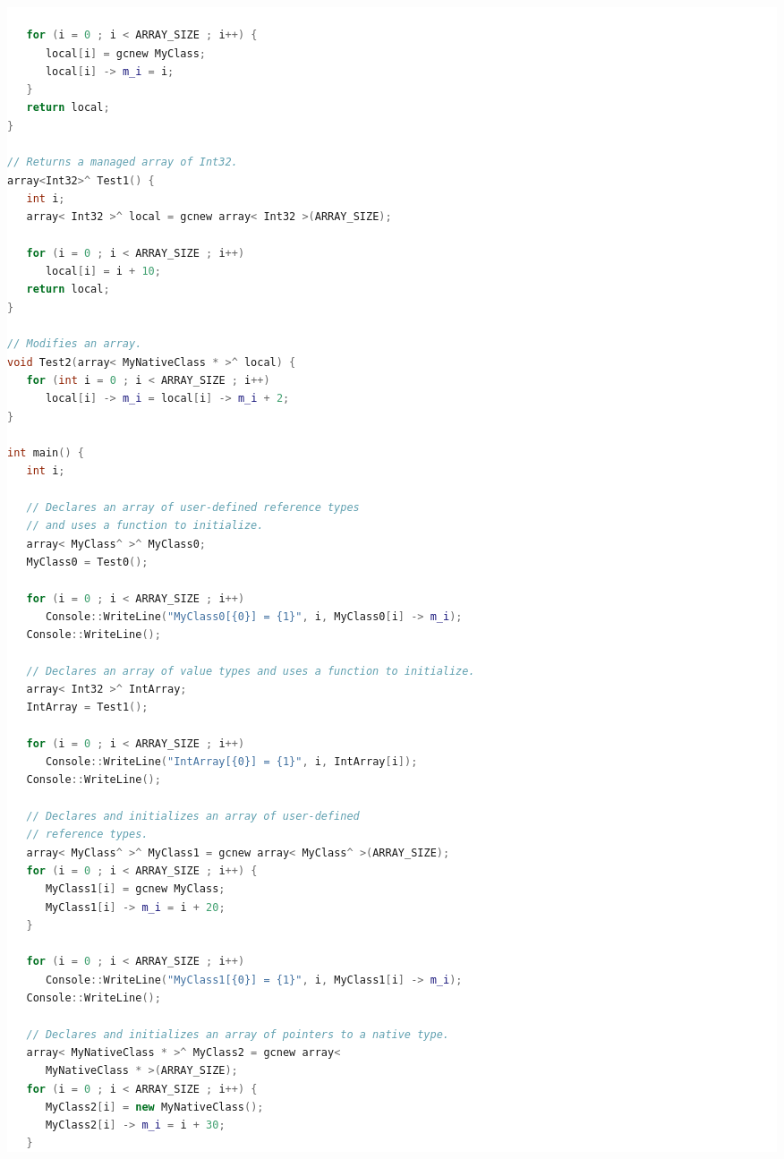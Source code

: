 ```cpp

   for (i = 0 ; i < ARRAY_SIZE ; i++) {
      local[i] = gcnew MyClass;
      local[i] -> m_i = i;
   }
   return local;
}

// Returns a managed array of Int32.
array<Int32>^ Test1() {
   int i;
   array< Int32 >^ local = gcnew array< Int32 >(ARRAY_SIZE);

   for (i = 0 ; i < ARRAY_SIZE ; i++)
      local[i] = i + 10;
   return local;
}

// Modifies an array.
void Test2(array< MyNativeClass * >^ local) {
   for (int i = 0 ; i < ARRAY_SIZE ; i++)
      local[i] -> m_i = local[i] -> m_i + 2;
}

int main() {
   int i;

   // Declares an array of user-defined reference types
   // and uses a function to initialize.
   array< MyClass^ >^ MyClass0;
   MyClass0 = Test0();

   for (i = 0 ; i < ARRAY_SIZE ; i++)
      Console::WriteLine("MyClass0[{0}] = {1}", i, MyClass0[i] -> m_i);
   Console::WriteLine();

   // Declares an array of value types and uses a function to initialize.
   array< Int32 >^ IntArray;
   IntArray = Test1();

   for (i = 0 ; i < ARRAY_SIZE ; i++)
      Console::WriteLine("IntArray[{0}] = {1}", i, IntArray[i]);
   Console::WriteLine();

   // Declares and initializes an array of user-defined
   // reference types.
   array< MyClass^ >^ MyClass1 = gcnew array< MyClass^ >(ARRAY_SIZE);
   for (i = 0 ; i < ARRAY_SIZE ; i++) {
      MyClass1[i] = gcnew MyClass;
      MyClass1[i] -> m_i = i + 20;
   }

   for (i = 0 ; i < ARRAY_SIZE ; i++)
      Console::WriteLine("MyClass1[{0}] = {1}", i, MyClass1[i] -> m_i);
   Console::WriteLine();

   // Declares and initializes an array of pointers to a native type.
   array< MyNativeClass * >^ MyClass2 = gcnew array<
      MyNativeClass * >(ARRAY_SIZE);
   for (i = 0 ; i < ARRAY_SIZE ; i++) {
      MyClass2[i] = new MyNativeClass();
      MyClass2[i] -> m_i = i + 30;
   }
```